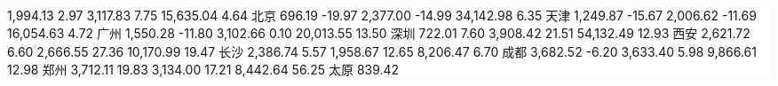 1,994.13
2.97
3,117.83
7.75
15,635.04
4.64
北京
696.19
-19.97
2,377.00
-14.99
34,142.98
6.35
天津
1,249.87
-15.67
2,006.62
-11.69
16,054.63
4.72
广州
1,550.28
-11.80
3,102.66
0.10
20,013.55
13.50
深圳
722.01
7.60
3,908.42
21.51
54,132.49
12.93
西安
2,621.72
6.60
2,666.55
27.36
10,170.99
19.47
长沙
2,386.74
5.57
1,958.67
12.65
8,206.47
6.70
成都
3,682.52
-6.20
3,633.40
5.98
9,866.61
12.98
郑州
3,712.11
19.83
3,134.00
17.21
8,442.64
56.25
太原
839.42